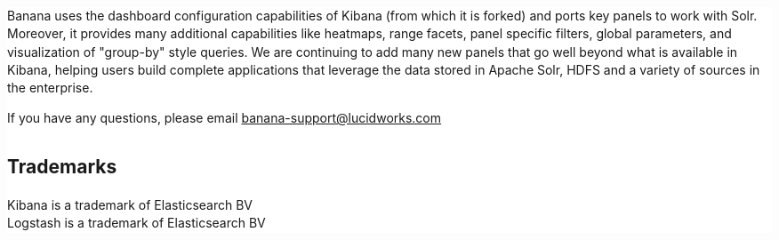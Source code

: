 Banana uses the dashboard configuration capabilities of Kibana (from which it is forked) and ports key panels to work
with Solr. Moreover, it provides many additional capabilities like heatmaps, range facets, panel specific filters,
global parameters, and visualization of "group-by" style queries. We are continuing to add many new panels that go well
beyond what is available in Kibana, helping users build complete applications that leverage the data stored in
Apache Solr, HDFS and a variety of sources in the enterprise.

If you have any questions, please email banana-support@lucidworks.com

## Trademarks

Kibana is a trademark of Elasticsearch BV  
Logstash is a trademark of Elasticsearch BV
